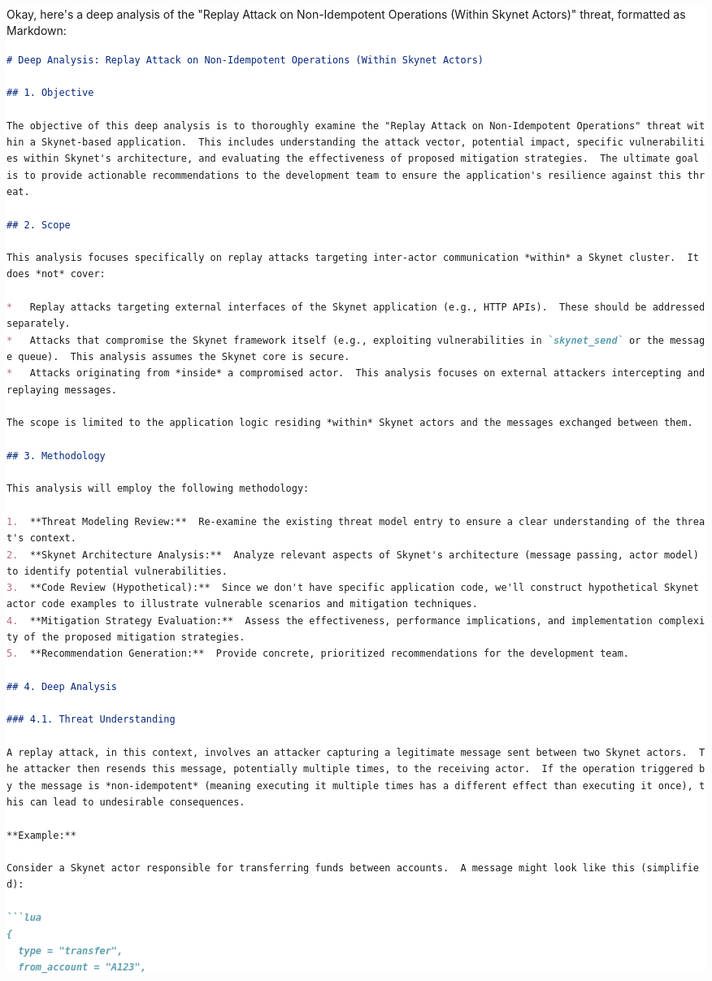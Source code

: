 Okay, here's a deep analysis of the "Replay Attack on Non-Idempotent Operations (Within Skynet Actors)" threat, formatted as Markdown:

```markdown
# Deep Analysis: Replay Attack on Non-Idempotent Operations (Within Skynet Actors)

## 1. Objective

The objective of this deep analysis is to thoroughly examine the "Replay Attack on Non-Idempotent Operations" threat within a Skynet-based application.  This includes understanding the attack vector, potential impact, specific vulnerabilities within Skynet's architecture, and evaluating the effectiveness of proposed mitigation strategies.  The ultimate goal is to provide actionable recommendations to the development team to ensure the application's resilience against this threat.

## 2. Scope

This analysis focuses specifically on replay attacks targeting inter-actor communication *within* a Skynet cluster.  It does *not* cover:

*   Replay attacks targeting external interfaces of the Skynet application (e.g., HTTP APIs).  These should be addressed separately.
*   Attacks that compromise the Skynet framework itself (e.g., exploiting vulnerabilities in `skynet_send` or the message queue).  This analysis assumes the Skynet core is secure.
*   Attacks originating from *inside* a compromised actor.  This analysis focuses on external attackers intercepting and replaying messages.

The scope is limited to the application logic residing *within* Skynet actors and the messages exchanged between them.

## 3. Methodology

This analysis will employ the following methodology:

1.  **Threat Modeling Review:**  Re-examine the existing threat model entry to ensure a clear understanding of the threat's context.
2.  **Skynet Architecture Analysis:**  Analyze relevant aspects of Skynet's architecture (message passing, actor model) to identify potential vulnerabilities.
3.  **Code Review (Hypothetical):**  Since we don't have specific application code, we'll construct hypothetical Skynet actor code examples to illustrate vulnerable scenarios and mitigation techniques.
4.  **Mitigation Strategy Evaluation:**  Assess the effectiveness, performance implications, and implementation complexity of the proposed mitigation strategies.
5.  **Recommendation Generation:**  Provide concrete, prioritized recommendations for the development team.

## 4. Deep Analysis

### 4.1. Threat Understanding

A replay attack, in this context, involves an attacker capturing a legitimate message sent between two Skynet actors.  The attacker then resends this message, potentially multiple times, to the receiving actor.  If the operation triggered by the message is *non-idempotent* (meaning executing it multiple times has a different effect than executing it once), this can lead to undesirable consequences.

**Example:**

Consider a Skynet actor responsible for transferring funds between accounts.  A message might look like this (simplified):

```lua
{
  type = "transfer",
  from_account = "A123",
```